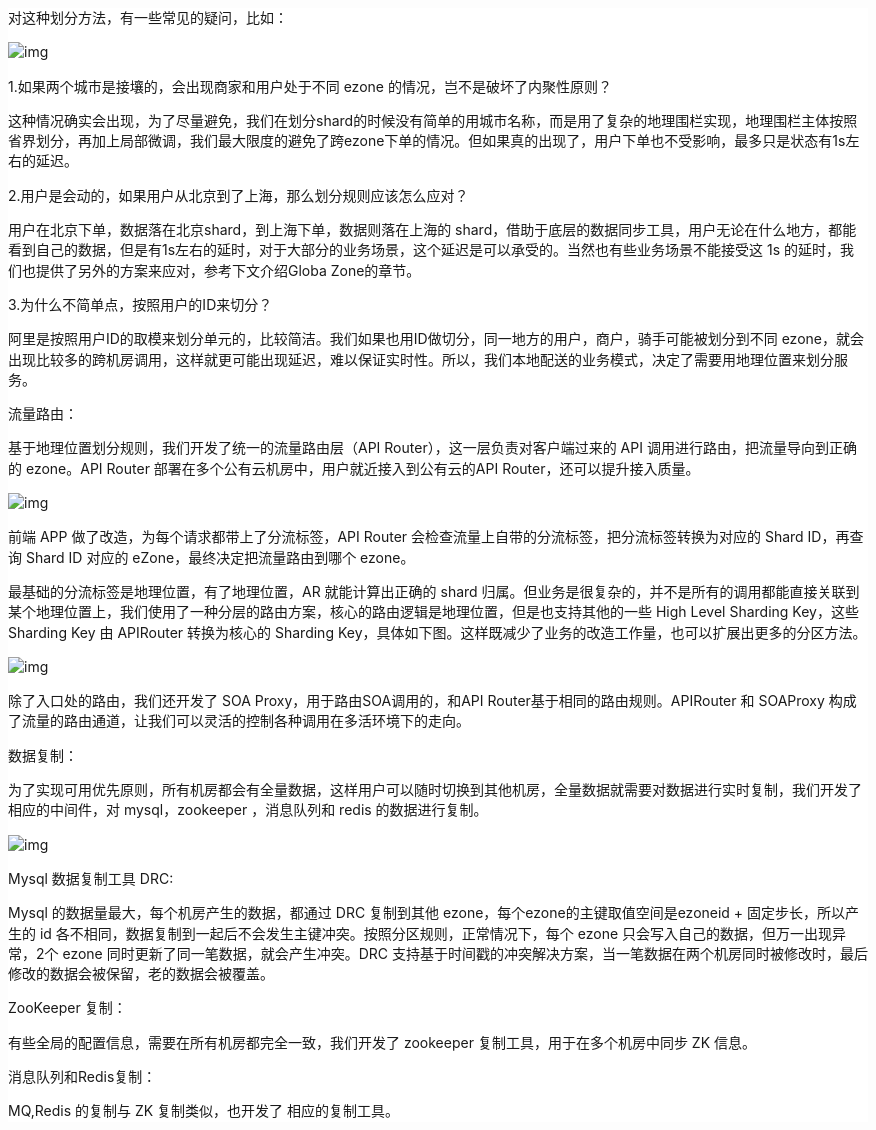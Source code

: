 对这种划分方法，有一些常见的疑问，比如：

![img](http://5b0988e595225.cdn.sohucs.com/images/20171218/64299e9d500f489eb033aefa34a39757.jpeg)

1.如果两个城市是接壤的，会出现商家和用户处于不同 ezone 的情况，岂不是破坏了内聚性原则？

这种情况确实会出现，为了尽量避免，我们在划分shard的时候没有简单的用城市名称，而是用了复杂的地理围栏实现，地理围栏主体按照省界划分，再加上局部微调，我们最大限度的避免了跨ezone下单的情况。但如果真的出现了，用户下单也不受影响，最多只是状态有1s左右的延迟。

2.用户是会动的，如果用户从北京到了上海，那么划分规则应该怎么应对？

用户在北京下单，数据落在北京shard，到上海下单，数据则落在上海的 shard，借助于底层的数据同步工具，用户无论在什么地方，都能看到自己的数据，但是有1s左右的延时，对于大部分的业务场景，这个延迟是可以承受的。当然也有些业务场景不能接受这 1s 的延时，我们也提供了另外的方案来应对，参考下文介绍Globa Zone的章节。

3.为什么不简单点，按照用户的ID来切分？

阿里是按照用户ID的取模来划分单元的，比较简洁。我们如果也用ID做切分，同一地方的用户，商户，骑手可能被划分到不同 ezone，就会出现比较多的跨机房调用，这样就更可能出现延迟，难以保证实时性。所以，我们本地配送的业务模式，决定了需要用地理位置来划分服务。

流量路由：

基于地理位置划分规则，我们开发了统一的流量路由层（API Router），这一层负责对客户端过来的 API 调用进行路由，把流量导向到正确的 ezone。API Router 部署在多个公有云机房中，用户就近接入到公有云的API Router，还可以提升接入质量。

![img](http://5b0988e595225.cdn.sohucs.com/images/20171218/79537540b13544758c40bb9863ddbebc.jpeg)

前端 APP 做了改造，为每个请求都带上了分流标签，API Router 会检查流量上自带的分流标签，把分流标签转换为对应的 Shard ID，再查询 Shard ID 对应的 eZone，最终决定把流量路由到哪个 ezone。

最基础的分流标签是地理位置，有了地理位置，AR 就能计算出正确的 shard 归属。但业务是很复杂的，并不是所有的调用都能直接关联到某个地理位置上，我们使用了一种分层的路由方案，核心的路由逻辑是地理位置，但是也支持其他的一些 High Level Sharding Key，这些 Sharding Key 由 APIRouter 转换为核心的 Sharding Key，具体如下图。这样既减少了业务的改造工作量，也可以扩展出更多的分区方法。

![img](http://5b0988e595225.cdn.sohucs.com/images/20171218/2303139a8dc949d09c4e9ab194489be9.jpeg)

除了入口处的路由，我们还开发了 SOA Proxy，用于路由SOA调用的，和API Router基于相同的路由规则。APIRouter 和 SOAProxy 构成了流量的路由通道，让我们可以灵活的控制各种调用在多活环境下的走向。

数据复制：

为了实现可用优先原则，所有机房都会有全量数据，这样用户可以随时切换到其他机房，全量数据就需要对数据进行实时复制，我们开发了相应的中间件，对 mysql，zookeeper ，消息队列和 redis 的数据进行复制。

![img](http://5b0988e595225.cdn.sohucs.com/images/20171218/fa51f927e2144928948db6e4776bf569.jpeg)

Mysql 数据复制工具 DRC:

Mysql 的数据量最大，每个机房产生的数据，都通过 DRC 复制到其他 ezone，每个ezone的主键取值空间是ezoneid + 固定步长，所以产生的 id 各不相同，数据复制到一起后不会发生主键冲突。按照分区规则，正常情况下，每个 ezone 只会写入自己的数据，但万一出现异常，2个 ezone 同时更新了同一笔数据，就会产生冲突。DRC 支持基于时间戳的冲突解决方案，当一笔数据在两个机房同时被修改时，最后修改的数据会被保留，老的数据会被覆盖。

ZooKeeper 复制：

有些全局的配置信息，需要在所有机房都完全一致，我们开发了 zookeeper 复制工具，用于在多个机房中同步 ZK 信息。

消息队列和Redis复制：

MQ,Redis 的复制与 ZK 复制类似，也开发了 相应的复制工具。

